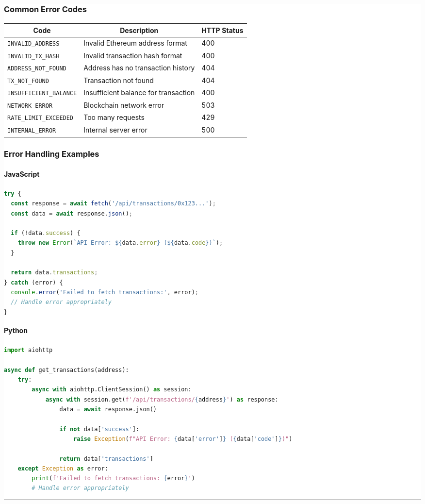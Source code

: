 ### Common Error Codes

| Code | Description | HTTP Status |
|------|-------------|-------------|
| `INVALID_ADDRESS` | Invalid Ethereum address format | 400 |
| `INVALID_TX_HASH` | Invalid transaction hash format | 400 |
| `ADDRESS_NOT_FOUND` | Address has no transaction history | 404 |
| `TX_NOT_FOUND` | Transaction not found | 404 |
| `INSUFFICIENT_BALANCE` | Insufficient balance for transaction | 400 |
| `NETWORK_ERROR` | Blockchain network error | 503 |
| `RATE_LIMIT_EXCEEDED` | Too many requests | 429 |
| `INTERNAL_ERROR` | Internal server error | 500 |

### Error Handling Examples

#### JavaScript
```javascript
try {
  const response = await fetch('/api/transactions/0x123...');
  const data = await response.json();
  
  if (!data.success) {
    throw new Error(`API Error: ${data.error} (${data.code})`);
  }
  
  return data.transactions;
} catch (error) {
  console.error('Failed to fetch transactions:', error);
  // Handle error appropriately
}
```

#### Python
```python
import aiohttp

async def get_transactions(address):
    try:
        async with aiohttp.ClientSession() as session:
            async with session.get(f'/api/transactions/{address}') as response:
                data = await response.json()
                
                if not data['success']:
                    raise Exception(f"API Error: {data['error']} ({data['code']})")
                
                return data['transactions']
    except Exception as error:
        print(f'Failed to fetch transactions: {error}')
        # Handle error appropriately
```

---